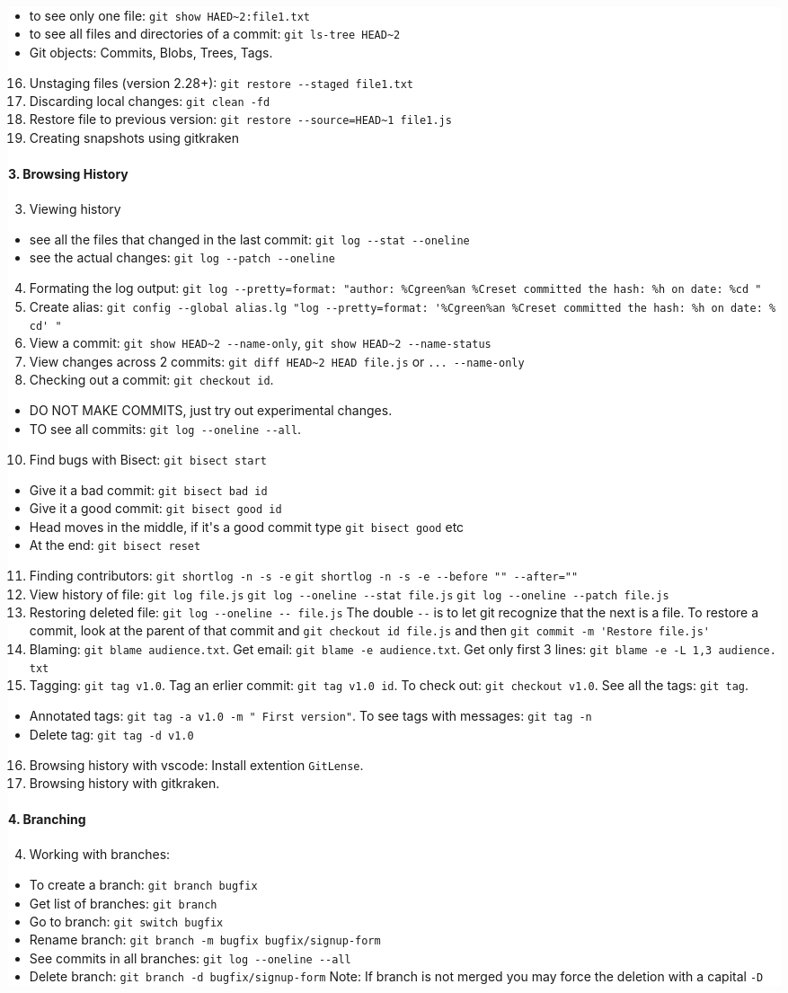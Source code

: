 - to see only one file: `git show HAED~2:file1.txt`
- to see all files and directories of a commit: `git ls-tree HEAD~2`
- Git objects: Commits, Blobs, Trees, Tags.

16. Unstaging files (version 2.28+): `git restore --staged file1.txt`
17. Discarding local changes: `git clean -fd`
18. Restore file to previous version: `git restore --source=HEAD~1 file1.js`
19. Creating snapshots using gitkraken

#### 3. Browsing History

3. Viewing history

- see all the files that changed in the last commit: `git log --stat --oneline`
- see the actual changes: `git log --patch --oneline`

4. Formating the log output: `git log --pretty=format: "author: %Cgreen%an %Creset committed the hash: %h on date: %cd " `
5. Create alias: `git config --global alias.lg "log --pretty=format: '%Cgreen%an %Creset committed the hash: %h on date: %cd' "`
6. View a commit: `git show HEAD~2 --name-only`, `git show HEAD~2 --name-status`
7. View changes across 2 commits: `git diff HEAD~2 HEAD file.js` or `... --name-only`
8. Checking out a commit: `git checkout id`.

- DO NOT MAKE COMMITS, just try out experimental changes.
- TO see all commits: `git log --oneline --all`.

10. Find bugs with Bisect: `git bisect start`

- Give it a bad commit: `git bisect bad id`
- Give it a good commit: `git bisect good id`
- Head moves in the middle, if it's a good commit type `git bisect good` etc
- At the end: `git bisect reset`

11. Finding contributors: `git shortlog -n -s -e` `git shortlog -n -s -e --before "" --after=""`
12. View history of file: `git log file.js` `git log --oneline --stat file.js` `git log --oneline --patch file.js`
13. Restoring deleted file: `git log --oneline -- file.js` The double `--` is to let git recognize that the next is a file. To restore a commit, look at the parent of that commit and `git checkout id file.js` and then `git commit -m 'Restore file.js' `
14. Blaming: `git blame audience.txt`. Get email: `git blame -e audience.txt`. Get only first 3 lines: `git blame -e -L 1,3 audience.txt`
15. Tagging: `git tag v1.0`. Tag an erlier commit: `git tag v1.0 id`. To check out: `git checkout v1.0`. See all the tags: `git tag`.

- Annotated tags: `git tag -a v1.0 -m " First version"`. To see tags with messages: `git tag -n`
- Delete tag: `git tag -d v1.0`

16. Browsing history with vscode: Install extention `GitLense`.
17. Browsing history with gitkraken.

#### 4. Branching

4. Working with branches:

- To create a branch: `git branch bugfix`
- Get list of branches: `git branch`
- Go to branch: `git switch bugfix`
- Rename branch: `git branch -m bugfix bugfix/signup-form`
- See commits in all branches: `git log --oneline --all`
- Delete branch: `git branch -d bugfix/signup-form` Note: If branch is not merged you may force the deletion with a capital `-D`

